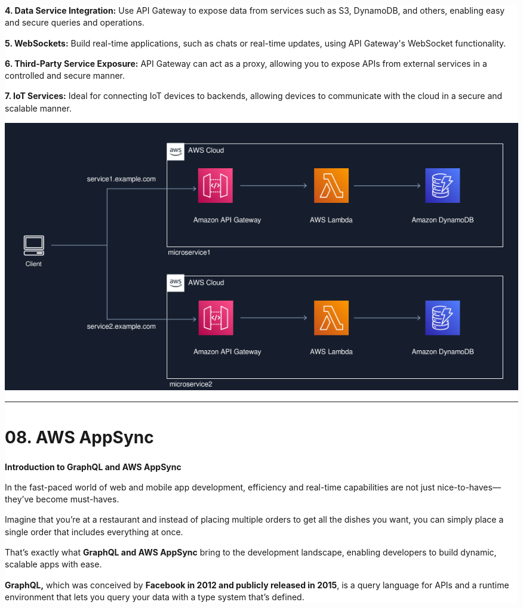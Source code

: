 **4. Data Service Integration:** Use API Gateway to expose data from services such as S3, DynamoDB, and others, enabling easy and secure queries and operations.

**5. WebSockets:** Build real-time applications, such as chats or real-time updates, using API Gateway's WebSocket functionality.

**6. Third-Party Service Exposure:** API Gateway can act as a proxy, allowing you to expose APIs from external services in a controlled and secure manner.

**7. IoT Services:** Ideal for connecting IoT devices to backends, allowing devices to communicate with the cloud in a secure and scalable manner.

![use](../images/architecture/ApiGatewayAppSync/use.png)

----------------------------------------------------------------------------------

# **08. AWS AppSync**

**Introduction to GraphQL and AWS AppSync**

In the fast-paced world of web and mobile app development, efficiency and real-time capabilities are not just nice-to-haves—they’ve become must-haves.

Imagine that you’re at a restaurant and instead of placing multiple orders to get all the dishes you want, you can simply place a single order that includes everything at once.

That’s exactly what **GraphQL and AWS AppSync** bring to the development landscape, enabling developers to build dynamic, scalable apps with ease.

**GraphQL,** which was conceived by **Facebook in 2012 and publicly released in 2015**, is a query language for APIs and a runtime environment that lets you query your data with a type system that’s defined.

